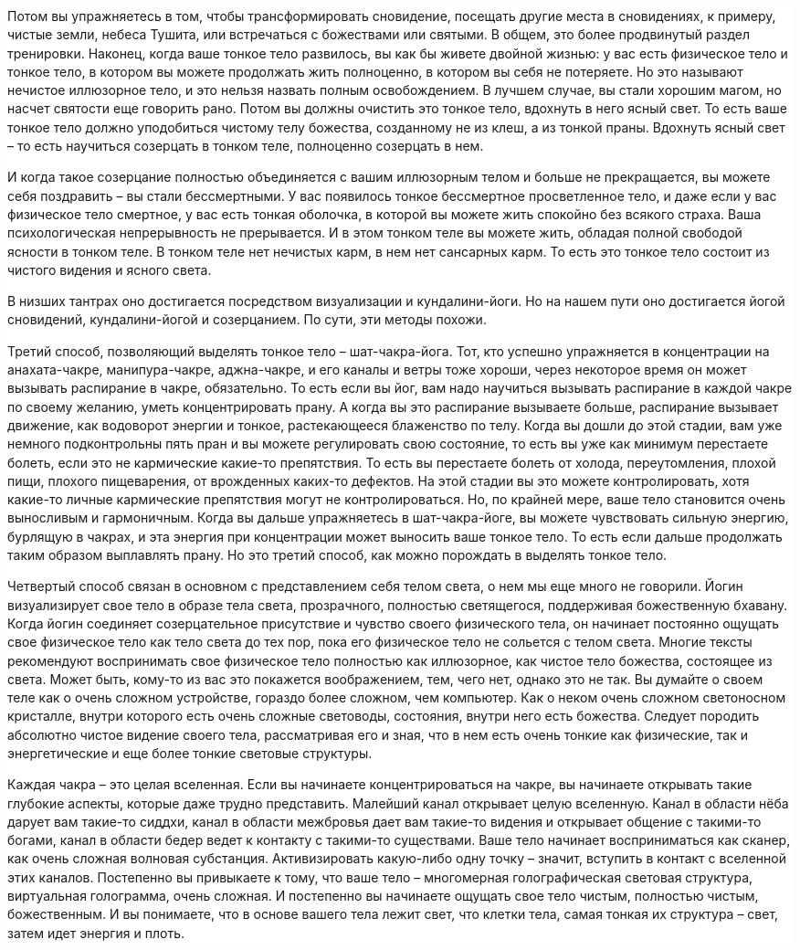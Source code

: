  Потом вы упражняетесь в том, чтобы трансформировать сновидение, посещать другие места в сновидениях, к примеру, чистые земли, небеса Тушита, или встречаться с божествами или святыми. В общем, это более продвинутый раздел тренировки. Наконец, когда ваше тонкое тело развилось, вы как бы живете двойной жизнью: у вас есть физическое тело и тонкое тело, в котором вы можете продолжать жить полноценно, в котором вы себя не потеряете. Но это называют нечистое иллюзорное тело, и это нельзя назвать полным освобождением. В лучшем случае, вы стали хорошим магом, но насчет святости еще говорить рано. Потом вы должны очистить это тонкое тело, вдохнуть в него ясный свет. То есть ваше тонкое тело должно уподобиться чистому телу божества, созданному не из клеш, а из тонкой праны. Вдохнуть ясный свет – то есть научиться созерцать в тонком теле, полноценно созерцать в нем.

 И когда такое созерцание полностью объединяется с вашим иллюзорным телом и больше не прекращается, вы можете себя поздравить – вы стали бессмертными. У вас появилось тонкое бессмертное просветленное тело, и даже если у вас физическое тело смертное, у вас есть тонкая оболочка, в которой вы можете жить спокойно без всякого страха. Ваша психологическая непрерывность не прерывается. И в этом тонком теле вы можете жить, обладая полной свободой ясности в тонком теле. В тонком теле нет нечистых карм, в нем нет сансарных карм. То есть это тонкое тело состоит из чистого видения и ясного света.

  
 В низших тантрах оно достигается посредством визуализации и кундалини-йоги. Но на нашем пути оно достигается йогой сновидений, кундалини-йогой и созерцанием. По сути, эти методы похожи.

 Третий способ, позволяющий выделять тонкое тело – шат-чакра-йога. Тот, кто успешно упражняется в концентрации на анахата-чакре, манипура-чакре, аджна-чакре, и его каналы и ветры тоже хороши, через некоторое время он может вызывать распирание в чакре, обязательно. То есть если вы йог, вам надо научиться вызывать распирание в каждой чакре по своему желанию, уметь концентрировать прану. А когда вы это распирание вызываете больше, распирание вызывает движение, как водоворот энергии и тонкое, растекающееся блаженство по телу. Когда вы дошли до этой стадии, вам уже немного подконтрольны пять пран и вы можете регулировать свою состояние, то есть вы уже как минимум перестаете болеть, если это не кармические какие-то препятствия. То есть вы перестаете болеть от холода, переутомления, плохой пищи, плохого пищеварения, от врожденных каких-то дефектов. На этой стадии вы это можете контролировать, хотя какие-то личные кармические препятствия могут не контролироваться. Но, по крайней мере, ваше тело становится очень выносливым и гармоничным. Когда вы дальше упражняетесь в шат-чакра-йоге, вы можете чувствовать сильную энергию, бурлящую в чакрах, и эта энергия при концентрации может выносить ваше тонкое тело. То есть если дальше продолжать таким образом выплавлять прану. Но это третий способ, как можно порождать в выделять тонкое тело.

 Четвертый способ связан в основном с представлением себя телом света, о нем мы еще много не говорили. Йогин визуализирует свое тело в образе тела света, прозрачного, полностью светящегося, поддерживая божественную бхавану. Когда йогин соединяет созерцательное присутствие и чувство своего физического тела, он начинает постоянно ощущать свое физическое тело как тело света до тех пор, пока его физическое тело не сольется с телом света. Многие тексты рекомендуют воспринимать свое физическое тело полностью как иллюзорное, как чистое тело божества, состоящее из света. Может быть, кому-то из вас это покажется воображением, тем, чего нет, однако это не так. Вы думайте о своем теле как о очень сложном устройстве, гораздо более сложном, чем компьютер. Как о неком очень сложном светоносном кристалле, внутри которого есть очень сложные световоды, состояния, внутри него есть божества. Следует породить абсолютно чистое видение своего тела, рассматривая его и зная, что в нем есть очень тонкие как физические, так и энергетические и еще более тонкие световые структуры.

 Каждая чакра – это целая вселенная. Если вы начинаете концентрироваться на чакре, вы начинаете открывать такие глубокие аспекты, которые даже трудно представить. Малейший канал открывает целую вселенную. Канал в области нёба дарует вам такие-то сиддхи, канал в области межбровья дает вам такие-то видения и открывает общение с такими-то богами, канал в области бедер ведет к контакту с такими-то существами. Ваше тело начинает восприниматься как сканер, как очень сложная волновая субстанция. Активизировать какую-либо одну точку – значит, вступить в контакт с вселенной этих каналов. Постепенно вы привыкаете к тому, что ваше тело – многомерная голографическая световая структура, виртуальная голограмма, очень сложная. И постепенно вы начинаете ощущать свое тело чистым, полностью чистым, божественным. И вы понимаете, что в основе вашего тела лежит свет, что клетки тела, самая тонкая их структура – свет, затем идет энергия и плоть.
  
  
